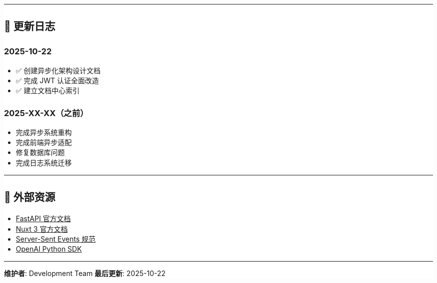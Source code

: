 
---

## 📝 更新日志

### 2025-10-22
- ✅ 创建异步化架构设计文档
- ✅ 完成 JWT 认证全面改造
- ✅ 建立文档中心索引

### 2025-XX-XX（之前）
- 完成异步系统重构
- 完成前端异步适配
- 修复数据库问题
- 完成日志系统迁移

---

## 🔗 外部资源

- [FastAPI 官方文档](https://fastapi.tiangolo.com/)
- [Nuxt 3 官方文档](https://nuxt.com/)
- [Server-Sent Events 规范](https://html.spec.whatwg.org/multipage/server-sent-events.html)
- [OpenAI Python SDK](https://github.com/openai/openai-python)

---

**维护者**: Development Team
**最后更新**: 2025-10-22
